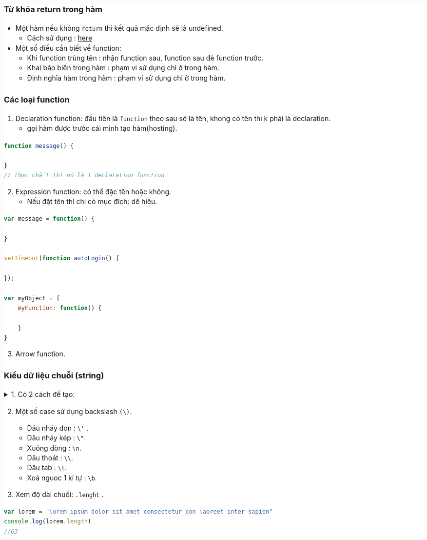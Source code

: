 ### Từ khóa return trong hàm
- Một hàm nếu không ```return``` thì kết quả mặc định sẽ là undefined.
    - Cách sử dụng : [here](js/return.js) 
- Một số điều cần biết về function: 
    - Khi function trùng tên : nhận function sau, function sau đè function trước.
    - Khai báo biến trong hàm : phạm vi sử dụng chỉ ở trong hàm.
    - Định nghĩa hàm trong hàm : phạm vi sử dụng chỉ ở trong hàm.

### Các loại function

1. Declaration function: đầu tiên là ```function``` theo sau sẽ là tên, khong có tên thì k phải là declaration.
    - gọi hàm được trước cái mình tạo hàm(hosting).
```js
function message() {

}
// thực chất thì nó là 1 declaration function
```
2. Expression function: có thể đặc tên hoặc không.
    - Nếu đặt tên thì chỉ có mục đích: dễ hiểu.
```js
var message = function() {

}

setTimeout(function autoLogin() {

});

var myObject = {
    myFunction: function() {

    }
}
```
3. Arrow function.

### Kiểu dữ liệu chuỗi (string)
<details><summary>1. Có 2 cách để tạo:</summary></details>

2. Một số case sử dụng backslash ```(\)```.

    - Dáu nháy đơn :  ```\'``` .
    - Dâu nháy kép :  ```\"```.
    - Xuông dòng   :  ```\n```.
    - Dâu thoát    :  ```\\```.
    - Dâu tab      :  ```\t```.
    - Xoá nguoc 1 kí tự : ```\b```.

3. Xem độ dài chuỗi: ```.lenght``` . 
```js
var lorem = "lorem ipsum dolor sit amet consectetur con laoreet inter sapien"
console.log(lorem.length)
//63
```
